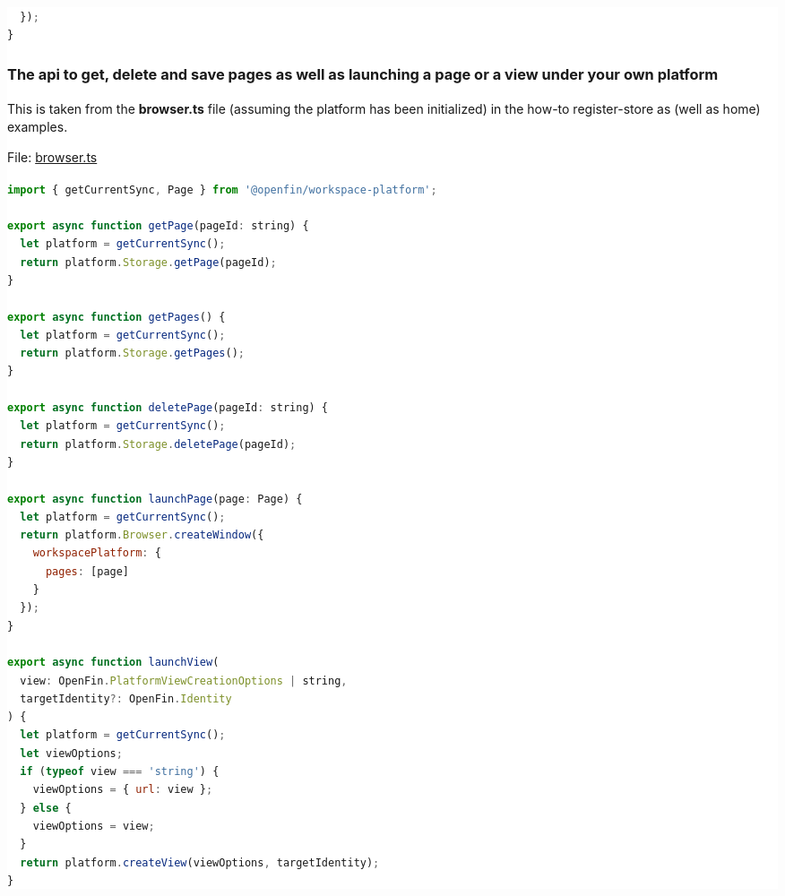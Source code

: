 ```javascript
  });
}
```

### The api to get, delete and save pages as well as launching a page or a view under your own platform

This is taken from the **browser.ts** file (assuming the platform has been initialized) in the how-to register-store as (well as home) examples.

File: [browser.ts](../register-with-store/client/src/browser.ts)

```javascript
import { getCurrentSync, Page } from '@openfin/workspace-platform';

export async function getPage(pageId: string) {
  let platform = getCurrentSync();
  return platform.Storage.getPage(pageId);
}

export async function getPages() {
  let platform = getCurrentSync();
  return platform.Storage.getPages();
}

export async function deletePage(pageId: string) {
  let platform = getCurrentSync();
  return platform.Storage.deletePage(pageId);
}

export async function launchPage(page: Page) {
  let platform = getCurrentSync();
  return platform.Browser.createWindow({
    workspacePlatform: {
      pages: [page]
    }
  });
}

export async function launchView(
  view: OpenFin.PlatformViewCreationOptions | string,
  targetIdentity?: OpenFin.Identity
) {
  let platform = getCurrentSync();
  let viewOptions;
  if (typeof view === 'string') {
    viewOptions = { url: view };
  } else {
    viewOptions = view;
  }
  return platform.createView(viewOptions, targetIdentity);
}
```
